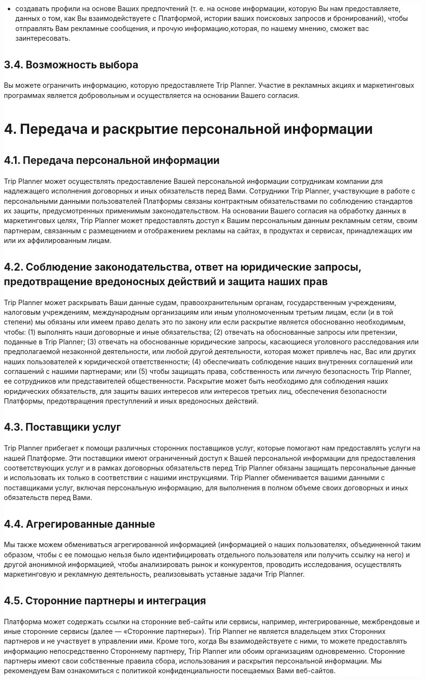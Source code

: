 - создавать профили на основе Ваших предпочтений (т. е. на основе информации, которую Вы нам предоставляете, данных о том, как Вы взаимодействуете с Платформой, истории ваших поисковых запросов и бронирований), чтобы отправлять Вам рекламные сообщения, и прочую информацию,которая, по нашему мнению, сможет вас заинтересовать.
## 3.4. Возможность выбора
Вы можете ограничить информацию, которую предоставляете Trip Planner. Участие в рекламных акциях и маркетинговых программах является добровольным и осуществляется на основании Вашего согласия.
# 4. Передача и раскрытие персональной информации
## 4.1. Передача персональной информации
Trip Planner может осуществлять предоставление Вашей персональной информации сотрудникам компании для надлежащего исполнения договорных и иных обязательств перед Вами. Сотрудники Trip Planner, участвующие в работе с персональными данными пользователей Платформы связаны контрактным обязательствами по соблюдению стандартов их защиты, предусмотренных применимым законодательством.
На основании Вашего согласия на обработку данных в маркетинговых целях, Trip Planner может предоставлять доступ к Вашим персональным данным рекламным сетям, своим партнерам, связанным с размещением и отображением рекламы на сайтах, в продуктах и сервисах, принадлежащих им или их аффилированным лицам.
## 4.2. Соблюдение законодательства, ответ на юридические запросы, предотвращение вредоносных действий и защита наших прав
Trip Planner может раскрывать Ваши данные судам, правоохранительным органам, государственным учреждениям, налоговым учреждениям, международным организациям или иным уполномоченным третьим лицам, если (и в той степени) мы обязаны или имеем право делать это по закону или если раскрытие является обоснованно необходимым, чтобы: (1) выполнять наши договорные и иные обязательства; (2) отвечать на обоснованные запросы или претензии, поданные в Trip Planner; (3) отвечать на обоснованные юридические запросы, касающиеся уголовного расследования или предполагаемой незаконной деятельности, или любой другой деятельности, которая может привлечь нас, Вас или других наших пользователей к юридической ответственности; (4) обеспечивать соблюдение наших внутренних соглашений или соглашений с нашими партнерами; или (5) чтобы защищать права, собственность или личную безопасность Trip Planner, ее сотрудников или представителей общественности.
Раскрытие может быть необходимо для соблюдения наших юридических обязательств, для защиты ваших интересов или интересов третьих лиц, обеспечения безопасности Платформы, предотвращения преступлений и иных вредоносных действий.
## 4.3. Поставщики услуг
Trip Planner прибегает к помощи различных сторонних поставщиков услуг, которые помогают нам предоставлять услуги на нашей Платформе.
Эти поставщики имеют ограниченный доступ к Вашей персональной информации для предоставления соответствующих услуг и в рамках договорных обязательств перед Trip Planner обязаны защищать персональные данные и использовать их только в соответствии с нашими инструкциями.
Trip Planner обменивается вашими данными с поставщиками услуг, включая персональную информацию, для выполнения в полном объеме своих договорных и иных обязательств перед Вами.
## 4.4. Агрегированные данные
Мы также можем обмениваться агрегированной информацией (информацией о наших пользователях, объединенной таким образом, чтобы с ее помощью нельзя было идентифицировать отдельного пользователя или получить ссылку на него) и другой анонимной информацией, чтобы анализировать рынок и конкурентов, проводить исследования, осуществлять маркетинговую и рекламную деятельность, реализовывать уставные задачи Trip Planner.
## 4.5. Сторонние партнеры и интеграция
Платформа может содержать ссылки на сторонние веб-сайты или сервисы, например, интегрированные, межбрендовые и иные сторонние сервисы (далее — «Сторонние партнеры»). Trip Planner не является владельцем этих Сторонних партнеров и не участвует в управлении ими. Кроме того, когда Вы взаимодействуете с ними, то можете предоставлять информацию непосредственно Стороннему партнеру, Trip Planner или обоим организациям одновременно. Сторонние партнеры имеют свои собственные правила сбора, использования и раскрытия персональной информации. Мы рекомендуем Вам ознакомиться с политикой конфиденциальности посещаемых Вами веб-сайтов.